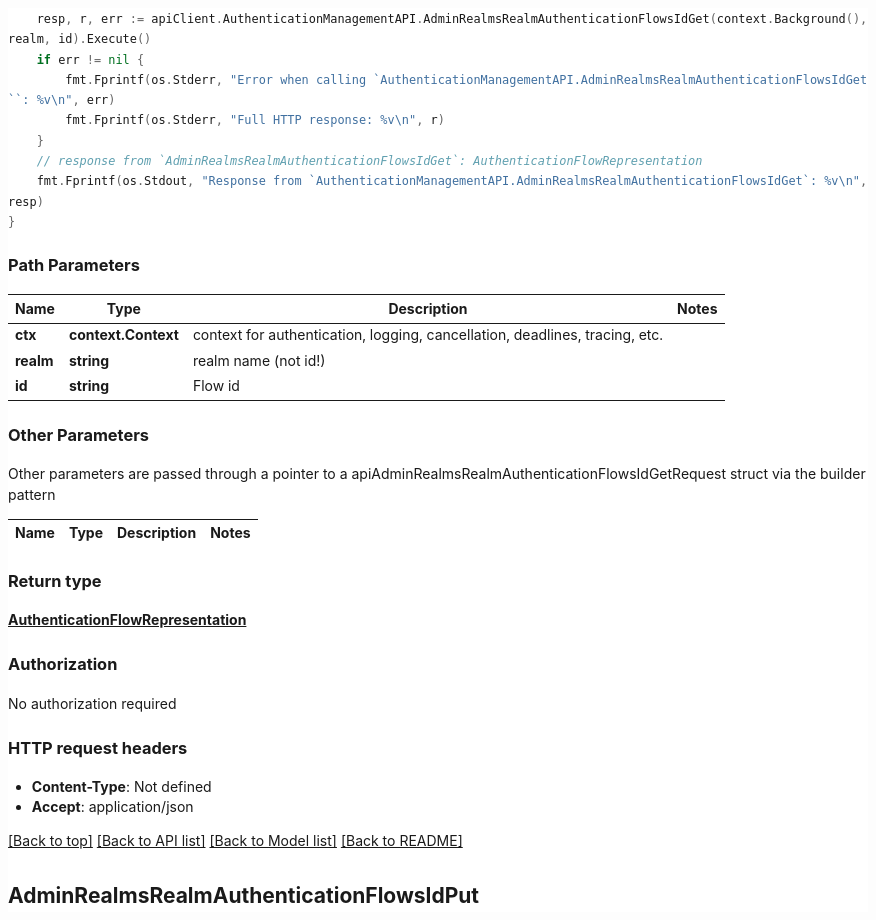 ```go
	resp, r, err := apiClient.AuthenticationManagementAPI.AdminRealmsRealmAuthenticationFlowsIdGet(context.Background(), realm, id).Execute()
	if err != nil {
		fmt.Fprintf(os.Stderr, "Error when calling `AuthenticationManagementAPI.AdminRealmsRealmAuthenticationFlowsIdGet``: %v\n", err)
		fmt.Fprintf(os.Stderr, "Full HTTP response: %v\n", r)
	}
	// response from `AdminRealmsRealmAuthenticationFlowsIdGet`: AuthenticationFlowRepresentation
	fmt.Fprintf(os.Stdout, "Response from `AuthenticationManagementAPI.AdminRealmsRealmAuthenticationFlowsIdGet`: %v\n", resp)
}
```

### Path Parameters


Name | Type | Description  | Notes
------------- | ------------- | ------------- | -------------
**ctx** | **context.Context** | context for authentication, logging, cancellation, deadlines, tracing, etc.
**realm** | **string** | realm name (not id!) | 
**id** | **string** | Flow id | 

### Other Parameters

Other parameters are passed through a pointer to a apiAdminRealmsRealmAuthenticationFlowsIdGetRequest struct via the builder pattern


Name | Type | Description  | Notes
------------- | ------------- | ------------- | -------------



### Return type

[**AuthenticationFlowRepresentation**](AuthenticationFlowRepresentation.md)

### Authorization

No authorization required

### HTTP request headers

- **Content-Type**: Not defined
- **Accept**: application/json

[[Back to top]](#) [[Back to API list]](../README.md#documentation-for-api-endpoints)
[[Back to Model list]](../README.md#documentation-for-models)
[[Back to README]](../README.md)


## AdminRealmsRealmAuthenticationFlowsIdPut
